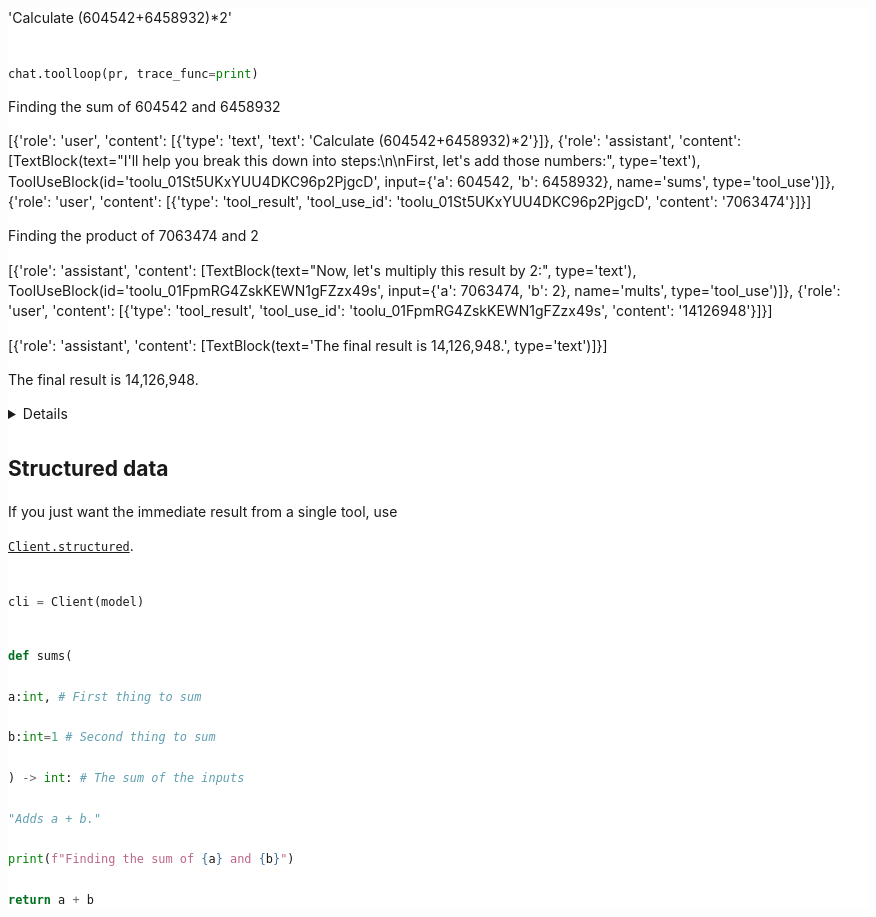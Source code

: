 'Calculate (604542+6458932)*2'

``` python

chat.toolloop(pr, trace_func=print)

```

Finding the sum of 604542 and 6458932

[{'role': 'user', 'content': [{'type': 'text', 'text': 'Calculate (604542+6458932)*2'}]}, {'role': 'assistant', 'content': [TextBlock(text="I'll help you break this down into steps:\n\nFirst, let's add those numbers:", type='text'), ToolUseBlock(id='toolu_01St5UKxYUU4DKC96p2PjgcD', input={'a': 604542, 'b': 6458932}, name='sums', type='tool_use')]}, {'role': 'user', 'content': [{'type': 'tool_result', 'tool_use_id': 'toolu_01St5UKxYUU4DKC96p2PjgcD', 'content': '7063474'}]}]

Finding the product of 7063474 and 2

[{'role': 'assistant', 'content': [TextBlock(text="Now, let's multiply this result by 2:", type='text'), ToolUseBlock(id='toolu_01FpmRG4ZskKEWN1gFZzx49s', input={'a': 7063474, 'b': 2}, name='mults', type='tool_use')]}, {'role': 'user', 'content': [{'type': 'tool_result', 'tool_use_id': 'toolu_01FpmRG4ZskKEWN1gFZzx49s', 'content': '14126948'}]}]

[{'role': 'assistant', 'content': [TextBlock(text='The final result is 14,126,948.', type='text')]}]

The final result is 14,126,948.

<details></details>

## Structured data

If you just want the immediate result from a single tool, use

[`Client.structured`](https://claudette.answer.ai/core.html#client.structured).

``` python

cli = Client(model)

```

``` python

def sums(

a:int, # First thing to sum

b:int=1 # Second thing to sum

) -> int: # The sum of the inputs

"Adds a + b."

print(f"Finding the sum of {a} and {b}")

return a + b

```
